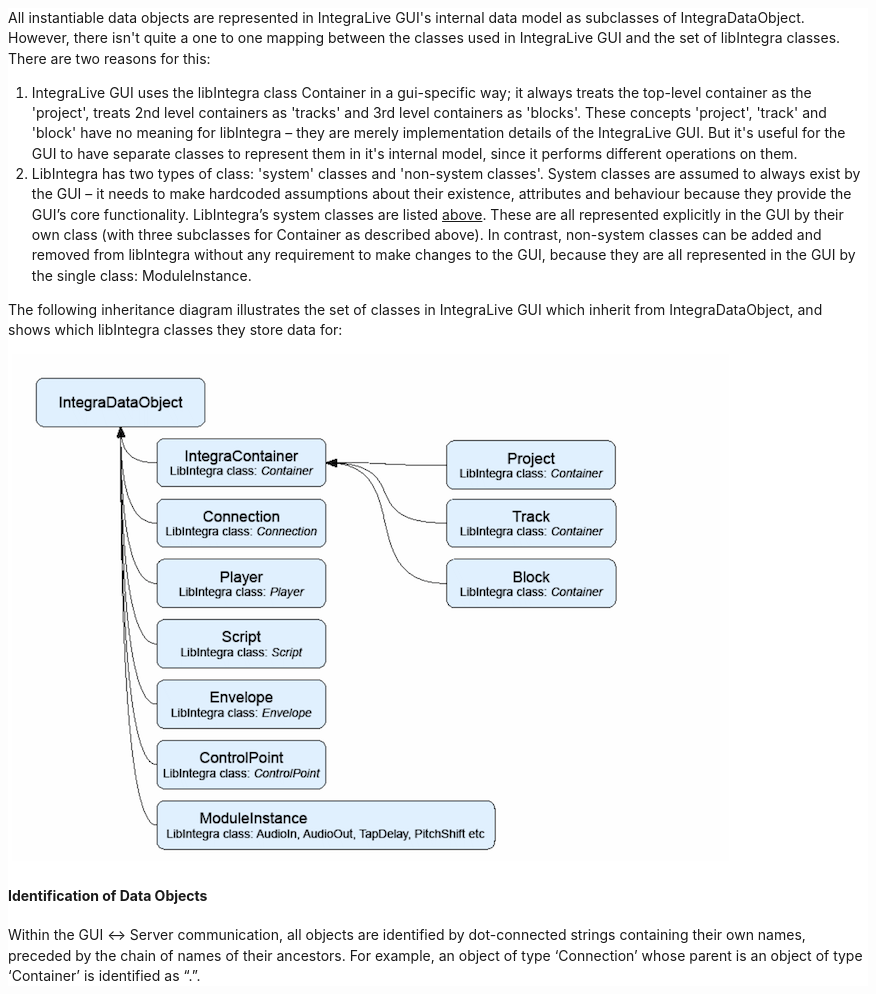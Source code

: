 All instantiable data objects are represented in IntegraLive GUI's internal data model as subclasses of IntegraDataObject. However, there isn't quite a one to one mapping between the classes used in IntegraLive GUI and the set of libIntegra classes. There are two reasons for this:

1. IntegraLive GUI uses the libIntegra class Container in a gui-specific way; it always treats the top-level container as the 'project', treats 2nd level containers as 'tracks' and 3rd level containers as 'blocks'. These concepts 'project', 'track' and 'block' have no meaning for libIntegra – they are merely implementation details of the IntegraLive GUI. But it's useful for the GUI to have separate classes to represent them in it's internal model, since it performs different operations on them.
2. LibIntegra has two types of class: 'system' classes and 'non-system classes'. System classes are assumed to always exist by the GUI – it needs to make hardcoded assumptions about their existence, attributes and behaviour because they provide the GUI’s core functionality. LibIntegra’s system classes are listed [above](#system-modules). These are all represented explicitly in the GUI by their own class (with three subclasses for Container as described above). 
In contrast, non-system classes can be added and removed from libIntegra without any requirement to make changes to the GUI, because they are all represented in the GUI by the single class: ModuleInstance.

The following inheritance diagram illustrates the set of classes in IntegraLive GUI which inherit from IntegraDataObject, and shows which libIntegra classes they store data for:

 ![](../../page-images/gui-classes.png) 
#### Identification of Data Objects

Within the GUI ↔ Server communication, all objects are identified by dot-connected strings containing their own names, preceded by the chain of names of their ancestors.
For example, an object of type ‘Connection’ whose parent is an object of type ‘Container’ is identified as “<container name>.<connection name>”.
